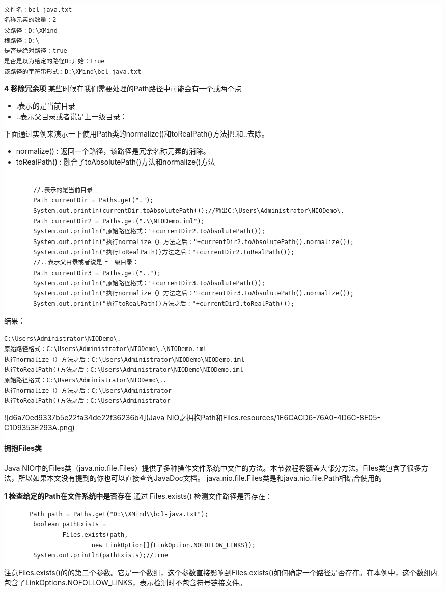 ```
文件名：bcl-java.txt
名称元素的数量：2
父路径：D:\XMind
根路径：D:\
是否是绝对路径：true
是否是以为给定的路径D:开始：true
该路径的字符串形式：D:\XMind\bcl-java.txt
```
**4 移除冗余项**
某些时候在我们需要处理的Path路径中可能会有一个或两个点

* .表示的是当前目录
* ..表示父目录或者说是上一级目录：

下面通过实例来演示一下使用Path类的normalize()和toRealPath()方法把.和..去除。

* normalize() : 返回一个路径，该路径是冗余名称元素的消除。
* toRealPath() : 融合了toAbsolutePath()方法和normalize()方法
```

        //.表示的是当前目录
        Path currentDir = Paths.get(".");
        System.out.println(currentDir.toAbsolutePath());//输出C:\Users\Administrator\NIODemo\.
        Path currentDir2 = Paths.get(".\\NIODemo.iml");
        System.out.println("原始路径格式："+currentDir2.toAbsolutePath());
        System.out.println("执行normalize（）方法之后："+currentDir2.toAbsolutePath().normalize());
        System.out.println("执行toRealPath()方法之后："+currentDir2.toRealPath());
        //..表示父目录或者说是上一级目录：
        Path currentDir3 = Paths.get("..");
        System.out.println("原始路径格式："+currentDir3.toAbsolutePath());
        System.out.println("执行normalize（）方法之后："+currentDir3.toAbsolutePath().normalize());
        System.out.println("执行toRealPath()方法之后："+currentDir3.toRealPath());
```
结果：
```
C:\Users\Administrator\NIODemo\.
原始路径格式：C:\Users\Administrator\NIODemo\.\NIODemo.iml
执行normalize（）方法之后：C:\Users\Administrator\NIODemo\NIODemo.iml
执行toRealPath()方法之后：C:\Users\Administrator\NIODemo\NIODemo.iml
原始路径格式：C:\Users\Administrator\NIODemo\..
执行normalize（）方法之后：C:\Users\Administrator
执行toRealPath()方法之后：C:\Users\Administrator
```
![d6a70ed9337b5e22fa34de22f36236b4](Java NIO之拥抱Path和Files.resources/1E6CACD6-76A0-4D6C-8E05-C1D9353E293A.png)

#### 拥抱Files类
Java NIO中的Files类（java.nio.file.Files）提供了多种操作文件系统中文件的方法。本节教程将覆盖大部分方法。Files类包含了很多方法，所以如果本文没有提到的你也可以直接查询JavaDoc文档。
java.nio.file.Files类是和java.nio.file.Path相结合使用的

**1 检查给定的Path在文件系统中是否存在**
通过 Files.exists() 检测文件路径是否存在：
```
       Path path = Paths.get("D:\\XMind\\bcl-java.txt");
        boolean pathExists =
                Files.exists(path,
                        new LinkOption[]{LinkOption.NOFOLLOW_LINKS});
        System.out.println(pathExists);//true
```
注意Files.exists()的的第二个参数。它是一个数组，这个参数直接影响到Files.exists()如何确定一个路径是否存在。在本例中，这个数组内包含了LinkOptions.NOFOLLOW_LINKS，表示检测时不包含符号链接文件。
